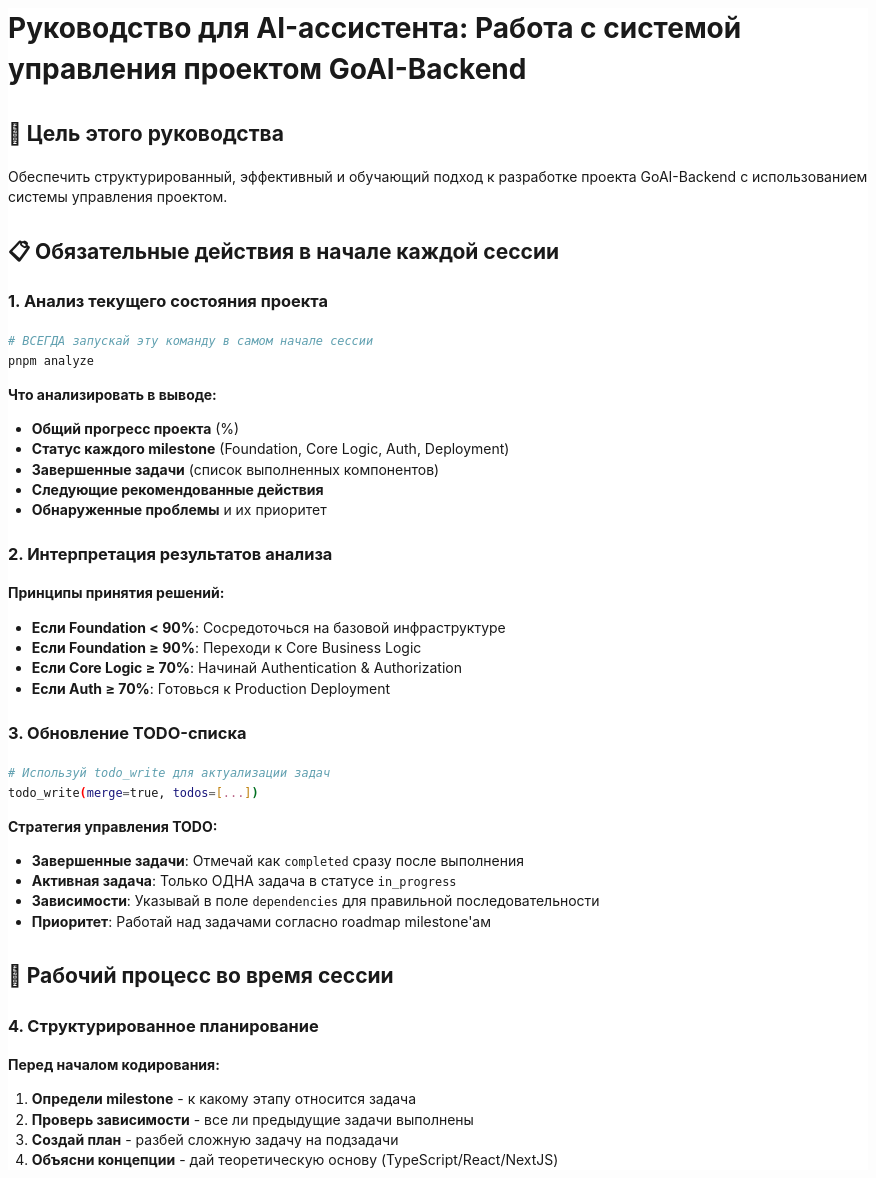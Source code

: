 # Руководство для AI-ассистента: Работа с системой управления проектом GoAI-Backend

## 🎯 Цель этого руководства
Обеспечить структурированный, эффективный и обучающий подход к разработке проекта GoAI-Backend с использованием системы управления проектом.

## 📋 Обязательные действия в начале каждой сессии

### 1. Анализ текущего состояния проекта
```bash
# ВСЕГДА запускай эту команду в самом начале сессии
pnpm analyze
```

**Что анализировать в выводе:**
- **Общий прогресс проекта** (%)
- **Статус каждого milestone** (Foundation, Core Logic, Auth, Deployment)
- **Завершенные задачи** (список выполненных компонентов)
- **Следующие рекомендованные действия**
- **Обнаруженные проблемы** и их приоритет

### 2. Интерпретация результатов анализа

**Принципы принятия решений:**
- **Если Foundation < 90%**: Сосредоточься на базовой инфраструктуре
- **Если Foundation ≥ 90%**: Переходи к Core Business Logic
- **Если Core Logic ≥ 70%**: Начинай Authentication & Authorization
- **Если Auth ≥ 70%**: Готовься к Production Deployment

### 3. Обновление TODO-списка
```bash
# Используй todo_write для актуализации задач
todo_write(merge=true, todos=[...])
```

**Стратегия управления TODO:**
- **Завершенные задачи**: Отмечай как `completed` сразу после выполнения
- **Активная задача**: Только ОДНА задача в статусе `in_progress`
- **Зависимости**: Указывай в поле `dependencies` для правильной последовательности
- **Приоритет**: Работай над задачами согласно roadmap milestone'ам

## 🚀 Рабочий процесс во время сессии

### 4. Структурированное планирование
**Перед началом кодирования:**
1. **Определи milestone** - к какому этапу относится задача
2. **Проверь зависимости** - все ли предыдущие задачи выполнены
3. **Создай план** - разбей сложную задачу на подзадачи
4. **Объясни концепции** - дай теоретическую основу (TypeScript/React/NextJS)
